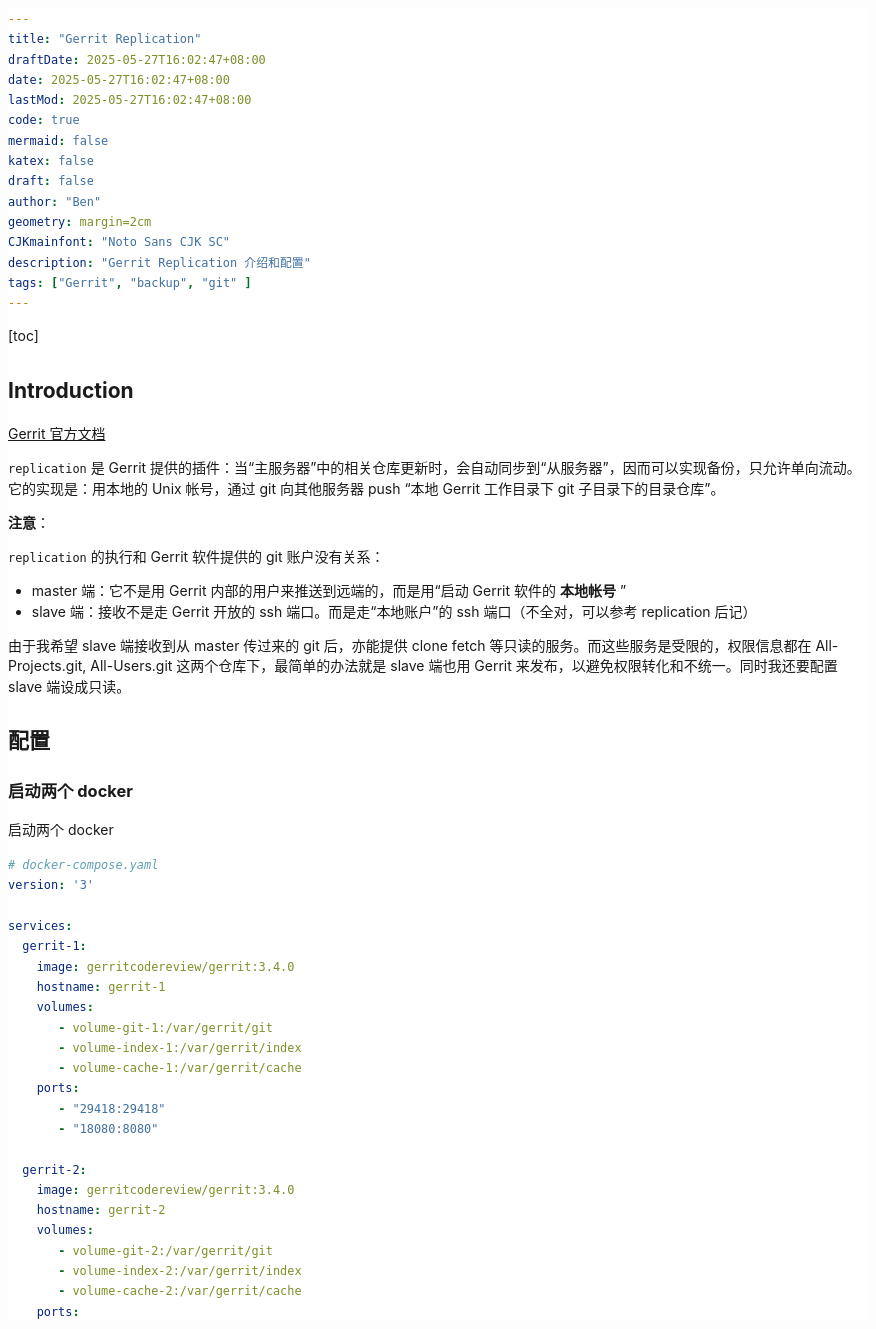 ```yaml
---
title: "Gerrit Replication"
draftDate: 2025-05-27T16:02:47+08:00
date: 2025-05-27T16:02:47+08:00
lastMod: 2025-05-27T16:02:47+08:00
code: true
mermaid: false
katex: false
draft: false
author: "Ben"
geometry: margin=2cm
CJKmainfont: "Noto Sans CJK SC"
description: "Gerrit Replication 介绍和配置"
tags: ["Gerrit", "backup", "git" ]
---
```


[toc]

## Introduction
[Gerrit 官方文档](https://gerrit.googlesource.com/plugins/replication/+doc/master/src/main/resources/Documentation/config.md)

`replication` 是 Gerrit 提供的插件：当“主服务器”中的相关仓库更新时，会自动同步到“从服务器”，因而可以实现备份，只允许单向流动。它的实现是：用本地的 Unix 帐号，通过 git 向其他服务器 push “本地 Gerrit 工作目录下 git 子目录下的目录仓库”。

**注意**：

`replication` 的执行和 Gerrit 软件提供的 git 账户没有关系：

* master 端：它不是用 Gerrit 内部的用户来推送到远端的，而是用“启动 Gerrit 软件的 **本地帐号** ”
* slave 端：接收不是走 Gerrit 开放的 ssh 端口。而是走“本地账户”的 ssh 端口（不全对，可以参考 replication 后记）

由于我希望 slave 端接收到从 master 传过来的 git 后，亦能提供 clone fetch 等只读的服务。而这些服务是受限的，权限信息都在 All-Projects.git, All-Users.git 这两个仓库下，最简单的办法就是 slave 端也用 Gerrit 来发布，以避免权限转化和不统一。同时我还要配置 slave 端设成只读。

## 配置
### 启动两个 docker
启动两个 docker

```yaml
# docker-compose.yaml
version: '3'

services:
  gerrit-1:
    image: gerritcodereview/gerrit:3.4.0
    hostname: gerrit-1
    volumes:
       - volume-git-1:/var/gerrit/git
       - volume-index-1:/var/gerrit/index
       - volume-cache-1:/var/gerrit/cache
    ports:
       - "29418:29418"
       - "18080:8080"

  gerrit-2:
    image: gerritcodereview/gerrit:3.4.0
    hostname: gerrit-2
    volumes:
       - volume-git-2:/var/gerrit/git
       - volume-index-2:/var/gerrit/index
       - volume-cache-2:/var/gerrit/cache
    ports:
```